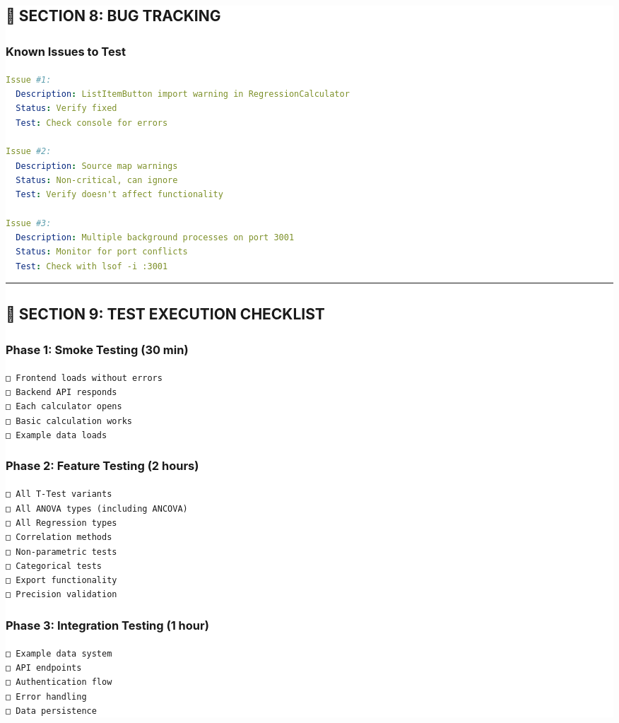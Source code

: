
## 🐛 SECTION 8: BUG TRACKING

### Known Issues to Test

```yaml
Issue #1:
  Description: ListItemButton import warning in RegressionCalculator
  Status: Verify fixed
  Test: Check console for errors

Issue #2:
  Description: Source map warnings
  Status: Non-critical, can ignore
  Test: Verify doesn't affect functionality

Issue #3:
  Description: Multiple background processes on port 3001
  Status: Monitor for port conflicts
  Test: Check with lsof -i :3001
```

---

## 📝 SECTION 9: TEST EXECUTION CHECKLIST

### Phase 1: Smoke Testing (30 min)
```
□ Frontend loads without errors
□ Backend API responds
□ Each calculator opens
□ Basic calculation works
□ Example data loads
```

### Phase 2: Feature Testing (2 hours)
```
□ All T-Test variants
□ All ANOVA types (including ANCOVA)
□ All Regression types
□ Correlation methods
□ Non-parametric tests
□ Categorical tests
□ Export functionality
□ Precision validation
```

### Phase 3: Integration Testing (1 hour)
```
□ Example data system
□ API endpoints
□ Authentication flow
□ Error handling
□ Data persistence
```
